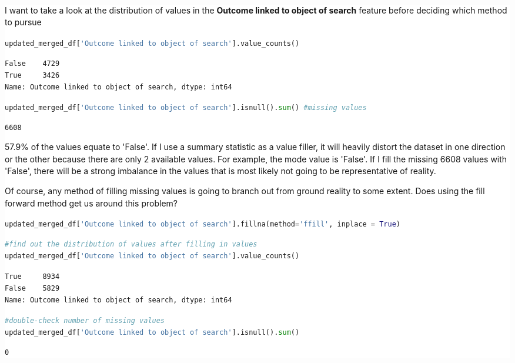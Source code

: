 I want to take a look at the distribution of values in the **Outcome linked to object of search** feature before deciding which method to pursue


```python
updated_merged_df['Outcome linked to object of search'].value_counts()
```




    False    4729
    True     3426
    Name: Outcome linked to object of search, dtype: int64




```python
updated_merged_df['Outcome linked to object of search'].isnull().sum() #missing values
```




    6608



57.9% of the values equate to 'False'. If I use a summary statistic as a value filler, it will heavily distort the dataset in one direction or the other because there are only 2 available values. For example, the mode value is 'False'. If I fill the missing 6608 values with 'False', there will be a strong imbalance in the values that is most likely not going to be representative of reality.

Of course, any method of filling missing values is going to branch out from ground reality to some extent. Does using the fill forward method get us around this problem?


```python
updated_merged_df['Outcome linked to object of search'].fillna(method='ffill', inplace = True)
```


```python
#find out the distribution of values after filling in values
updated_merged_df['Outcome linked to object of search'].value_counts()
```




    True     8934
    False    5829
    Name: Outcome linked to object of search, dtype: int64




```python
#double-check number of missing values
updated_merged_df['Outcome linked to object of search'].isnull().sum()
```




    0

